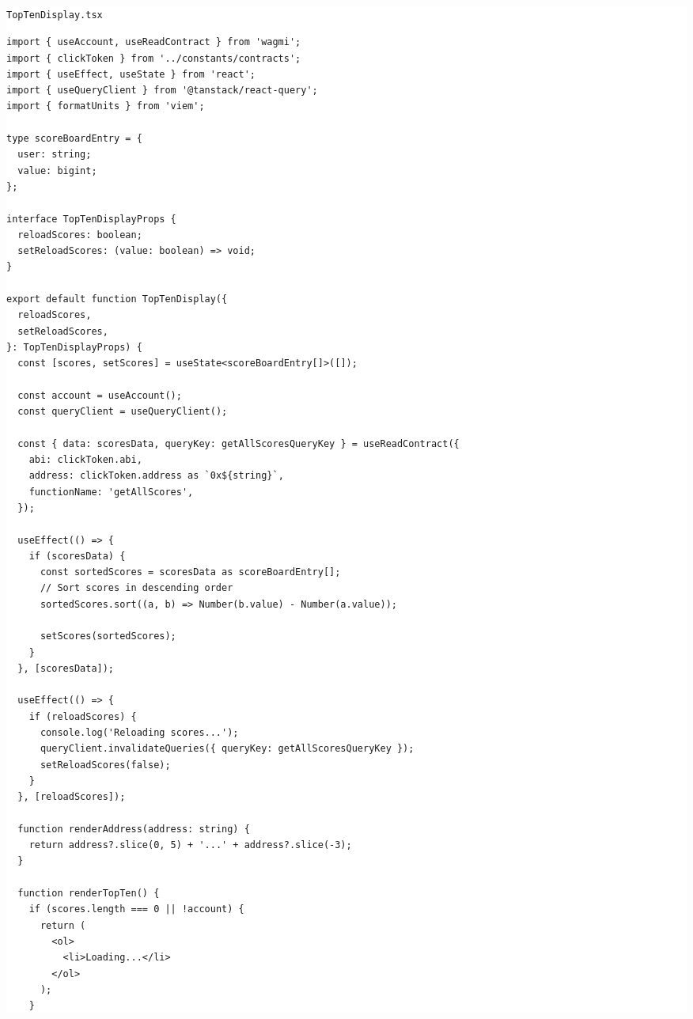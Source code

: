 `TopTenDisplay.tsx`

```tsx
import { useAccount, useReadContract } from 'wagmi';
import { clickToken } from '../constants/contracts';
import { useEffect, useState } from 'react';
import { useQueryClient } from '@tanstack/react-query';
import { formatUnits } from 'viem';

type scoreBoardEntry = {
  user: string;
  value: bigint;
};

interface TopTenDisplayProps {
  reloadScores: boolean;
  setReloadScores: (value: boolean) => void;
}

export default function TopTenDisplay({
  reloadScores,
  setReloadScores,
}: TopTenDisplayProps) {
  const [scores, setScores] = useState<scoreBoardEntry[]>([]);

  const account = useAccount();
  const queryClient = useQueryClient();

  const { data: scoresData, queryKey: getAllScoresQueryKey } = useReadContract({
    abi: clickToken.abi,
    address: clickToken.address as `0x${string}`,
    functionName: 'getAllScores',
  });

  useEffect(() => {
    if (scoresData) {
      const sortedScores = scoresData as scoreBoardEntry[];
      // Sort scores in descending order
      sortedScores.sort((a, b) => Number(b.value) - Number(a.value));

      setScores(sortedScores);
    }
  }, [scoresData]);

  useEffect(() => {
    if (reloadScores) {
      console.log('Reloading scores...');
      queryClient.invalidateQueries({ queryKey: getAllScoresQueryKey });
      setReloadScores(false);
    }
  }, [reloadScores]);

  function renderAddress(address: string) {
    return address?.slice(0, 5) + '...' + address?.slice(-3);
  }

  function renderTopTen() {
    if (scores.length === 0 || !account) {
      return (
        <ol>
          <li>Loading...</li>
        </ol>
      );
    }
```

[Cadence]: https://cadence-lang.org/docs
[Next.js]: https://nextjs.org/docs/app/getting-started/installation
[npm]: https://www.npmjs.com/
[create an issue]: https://github.com/onflow/docs/issues/new/choose
[Cadence]: https://cadence-lang.org
[Solidity]: https://soliditylang.org/
[native VRF]: ../../evm/guides/vrf.md
[structure and call EVM transactions]: ../../evm/cadence/batched-evm-transactions.md
[FLIP 316]: https://github.com/onflow/flips/pull/317
[Flow Client Library (FCL)]: ../../tools/clients/fcl-js
[wagmi]: https://wagmi.sh/
[viem]: https://viem.sh/
[rainbowkit]: https://www.rainbowkit.com/
[wallet]: ../../ecosystem/wallets.md
[Discord]: https://discord.com/channels/613813861610684416/1162086721471647874
[FCL + RainbowKit + Wagmi Integration Demo]: https://github.com/jribbink/cross-vm-app
[FCL-JS]: https://github.com/onflow/fcl-js
[Testnet Cadence Flowscan]: https://testnet.flowscan.io
[Cadence Owned Accounts]: ../../build/basics/accounts.md
[Testnet EVM Flowscan]: https://evm-testnet.flowscan.io
[Button Clicker Contract]: https://github.com/briandoyle81/button-clicker-contract/blob/main/contracts/ClickToken.sol
[`0xA7Cf2260e501952c71189D04FAd17c704DFB36e6`]: https://evm-testnet.flowscan.io/address/0xA7Cf2260e501952c71189D04FAd17c704DFB36e6?tab=contract